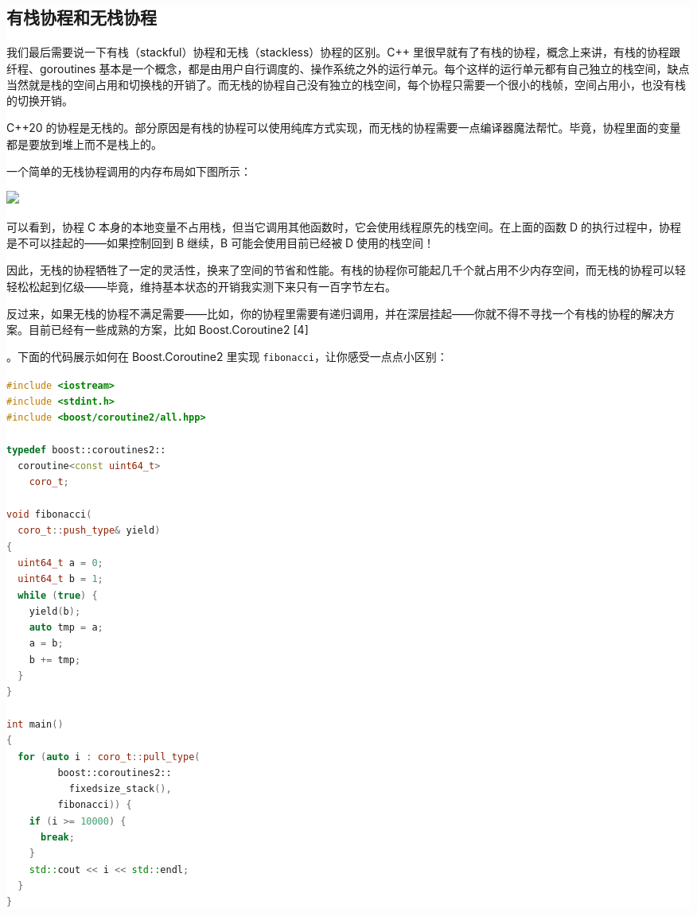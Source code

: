 ## 有栈协程和无栈协程

我们最后需要说一下有栈（stackful）协程和无栈（stackless）协程的区别。C++ 里很早就有了有栈的协程，概念上来讲，有栈的协程跟纤程、goroutines 基本是一个概念，都是由用户自行调度的、操作系统之外的运行单元。每个这样的运行单元都有自己独立的栈空间，缺点当然就是栈的空间占用和切换栈的开销了。而无栈的协程自己没有独立的栈空间，每个协程只需要一个很小的栈帧，空间占用小，也没有栈的切换开销。

C++20 的协程是无栈的。部分原因是有栈的协程可以使用纯库方式实现，而无栈的协程需要一点编译器魔法帮忙。毕竟，协程里面的变量都是要放到堆上而不是栈上的。

一个简单的无栈协程调用的内存布局如下图所示：

![](<https://static001.geekbang.org/resource/image/e3/66/e35d2b262c741acf40d69eedc6a5ad66.png>)

可以看到，协程 C 本身的本地变量不占用栈，但当它调用其他函数时，它会使用线程原先的栈空间。在上面的函数 D 的执行过程中，协程是不可以挂起的——如果控制回到 B 继续，B 可能会使用目前已经被 D 使用的栈空间！

因此，无栈的协程牺牲了一定的灵活性，换来了空间的节省和性能。有栈的协程你可能起几千个就占用不少内存空间，而无栈的协程可以轻轻松松起到亿级——毕竟，维持基本状态的开销我实测下来只有一百字节左右。

反过来，如果无栈的协程不满足需要——比如，你的协程里需要有递归调用，并在深层挂起——你就不得不寻找一个有栈的协程的解决方案。目前已经有一些成熟的方案，比如 Boost.Coroutine2 <span class="orange">[4]</span>

。下面的代码展示如何在 Boost.Coroutine2 里实现 `fibonacci`，让你感受一点点小区别：

```c++
#include <iostream>
#include <stdint.h>
#include <boost/coroutine2/all.hpp>

typedef boost::coroutines2::
  coroutine<const uint64_t>
    coro_t;

void fibonacci(
  coro_t::push_type& yield)
{
  uint64_t a = 0;
  uint64_t b = 1;
  while (true) {
    yield(b);
    auto tmp = a;
    a = b;
    b += tmp;
  }
}

int main()
{
  for (auto i : coro_t::pull_type(
         boost::coroutines2::
           fixedsize_stack(),
         fibonacci)) {
    if (i >= 10000) {
      break;
    }
    std::cout << i << std::endl;
  }
}
```
